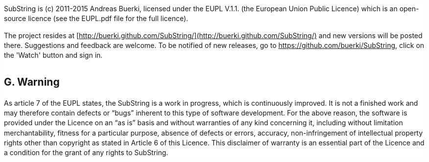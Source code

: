 SubString is (c) 2011-2015 Andreas Buerki, licensed under the EUPL V.1.1. (the European Union Public Licence) which is an open-source licence (see the EUPL.pdf file for the full licence).

The project resides at [http://buerki.github.com/SubString/](http://buerki.github.com/SubString/) and new versions will be posted there. Suggestions and feedback are welcome. To be notified of new releases, go to https://github.com/buerki/SubString, click on the 'Watch' button and sign in.

G. Warning
----------

As article 7 of the EUPL states, the SubString is a work in progress, which is continuously improved. It is not a finished work and may therefore contain defects or “bugs” inherent to this type of software development.
For the above reason, the software is provided under the Licence on an “as is” basis and without warranties of any kind concerning it, including without limitation merchantability, fitness for a particular purpose, absence of defects or errors, accuracy, non-infringement of intellectual property rights other than copyright as stated in Article 6 of this Licence.
This disclaimer of warranty is an essential part of the Licence and a condition for the grant of any rights to SubString.